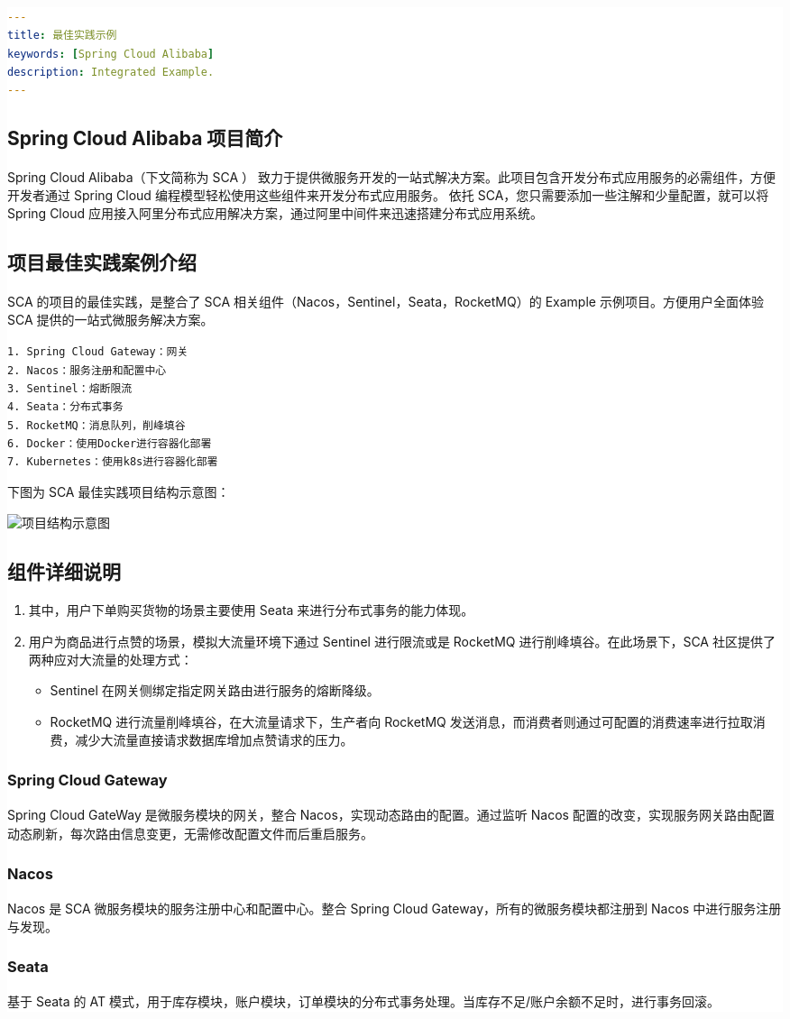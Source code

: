 ```yaml
---
title: 最佳实践示例
keywords: [Spring Cloud Alibaba]
description: Integrated Example.
---
```


## Spring Cloud Alibaba 项目简介

Spring Cloud Alibaba（下文简称为 SCA ） 致力于提供微服务开发的一站式解决方案。此项目包含开发分布式应用服务的必需组件，方便开发者通过 Spring Cloud 编程模型轻松使用这些组件来开发分布式应用服务。
依托 SCA，您只需要添加一些注解和少量配置，就可以将 Spring Cloud 应用接入阿里分布式应用解决方案，通过阿里中间件来迅速搭建分布式应用系统。

## 项目最佳实践案例介绍

SCA 的项目的最佳实践，是整合了 SCA 相关组件（Nacos，Sentinel，Seata，RocketMQ）的 Example 示例项目。方便用户全面体验 SCA 提供的一站式微服务解决方案。

    1. Spring Cloud Gateway：网关
    2. Nacos：服务注册和配置中心
    3. Sentinel：熔断限流
    4. Seata：分布式事务
    5. RocketMQ：消息队列，削峰填谷
    6. Docker：使用Docker进行容器化部署
    7. Kubernetes：使用k8s进行容器化部署

下图为 SCA 最佳实践项目结构示意图：

![项目结构示意图](https://sca-storage.oss-cn-hangzhou.aliyuncs.com/sca-example/image.png)

## 组件详细说明

1. 其中，用户下单购买货物的场景主要使用 Seata 来进行分布式事务的能力体现。

2. 用户为商品进行点赞的场景，模拟大流量环境下通过 Sentinel 进行限流或是 RocketMQ 进行削峰填谷。在此场景下，SCA 社区提供了两种应对大流量的处理方式：

   - Sentinel 在网关侧绑定指定网关路由进行服务的熔断降级。

   - RocketMQ 进行流量削峰填谷，在大流量请求下，生产者向 RocketMQ 发送消息，而消费者则通过可配置的消费速率进行拉取消费，减少大流量直接请求数据库增加点赞请求的压力。

### Spring Cloud Gateway

Spring Cloud GateWay 是微服务模块的网关，整合 Nacos，实现动态路由的配置。通过监听 Nacos 配置的改变，实现服务网关路由配置动态刷新，每次路由信息变更，无需修改配置文件而后重启服务。

### Nacos

Nacos 是 SCA 微服务模块的服务注册中心和配置中心。整合 Spring Cloud Gateway，所有的微服务模块都注册到 Nacos 中进行服务注册与发现。

### Seata

基于 Seata 的 AT 模式，用于库存模块，账户模块，订单模块的分布式事务处理。当库存不足/账户余额不足时，进行事务回滚。
